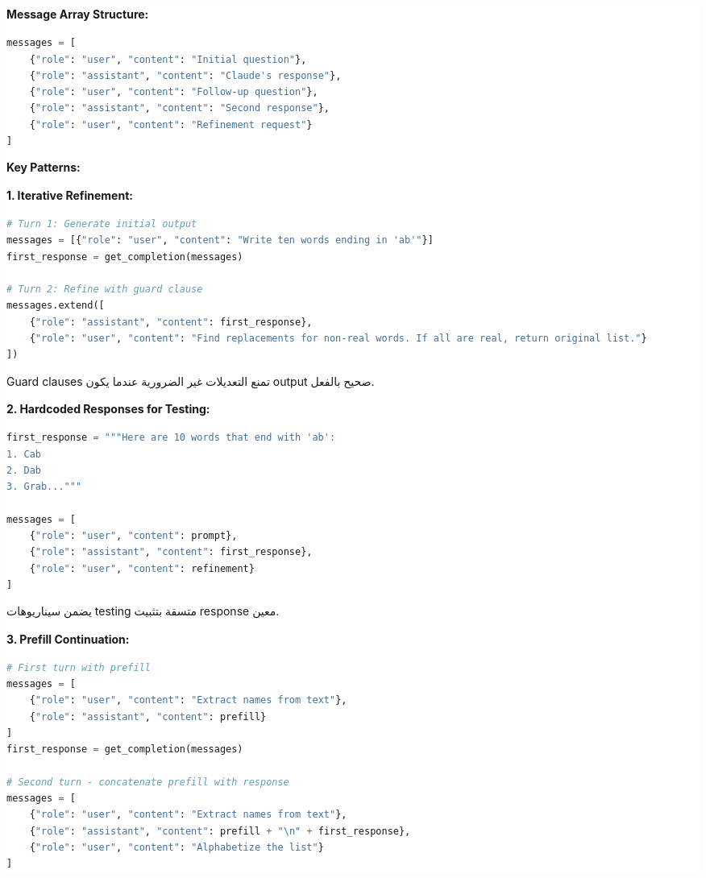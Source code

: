 **Message Array Structure:**
```python
messages = [
    {"role": "user", "content": "Initial question"},
    {"role": "assistant", "content": "Claude's response"},
    {"role": "user", "content": "Follow-up question"},
    {"role": "assistant", "content": "Second response"},
    {"role": "user", "content": "Refinement request"}
]
```

**Key Patterns:**

**1. Iterative Refinement:**
```python
# Turn 1: Generate initial output
messages = [{"role": "user", "content": "Write ten words ending in 'ab'"}]
first_response = get_completion(messages)

# Turn 2: Refine with guard clause
messages.extend([
    {"role": "assistant", "content": first_response},
    {"role": "user", "content": "Find replacements for non-real words. If all are real, return original list."}
])
```

Guard clauses تمنع التعديلات غير الضرورية عندما يكون output صحيح بالفعل.

**2. Hardcoded Responses for Testing:**
```python
first_response = """Here are 10 words that end with 'ab':
1. Cab
2. Dab
3. Grab..."""

messages = [
    {"role": "user", "content": prompt},
    {"role": "assistant", "content": first_response},
    {"role": "user", "content": refinement}
]
```

يضمن سيناريوهات testing متسقة بتثبيت response معين.

**3. Prefill Continuation:**
```python
# First turn with prefill
messages = [
    {"role": "user", "content": "Extract names from text"},
    {"role": "assistant", "content": prefill}
]
first_response = get_completion(messages)

# Second turn - concatenate prefill with response
messages = [
    {"role": "user", "content": "Extract names from text"},
    {"role": "assistant", "content": prefill + "\n" + first_response},
    {"role": "user", "content": "Alphabetize the list"}
]
```
